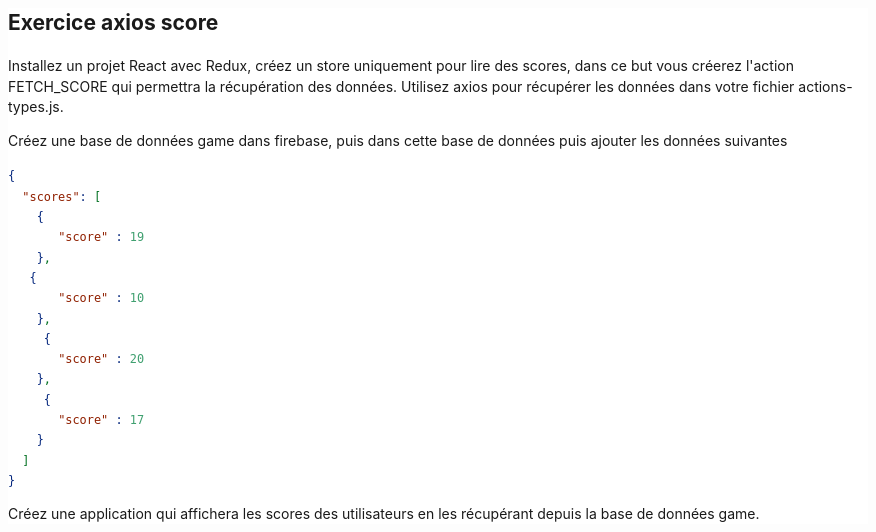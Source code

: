 
## Exercice axios score

Installez un projet React avec Redux, créez un store uniquement pour lire des scores, dans ce but vous créerez l'action FETCH_SCORE qui permettra la récupération des données. Utilisez axios pour récupérer les données dans votre fichier actions-types.js.

Créez une base de données game dans firebase, puis dans cette base de données puis ajouter les données suivantes

```json
{
  "scores": [
    {
       "score" : 19
    },
   {
       "score" : 10
    },
     {
       "score" : 20
    },
     {
       "score" : 17
    }
  ]
}
```

Créez une application qui affichera les scores des utilisateurs en les récupérant depuis la base de données game.